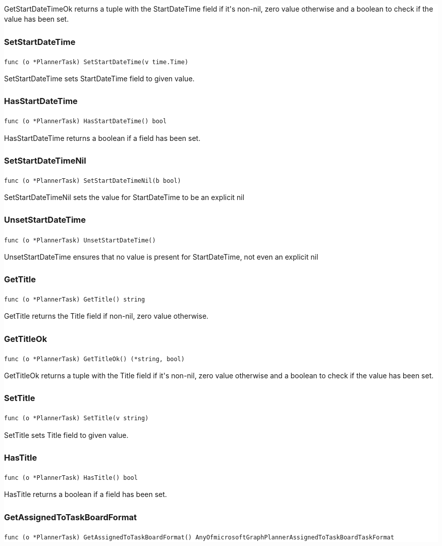 GetStartDateTimeOk returns a tuple with the StartDateTime field if it's non-nil, zero value otherwise
and a boolean to check if the value has been set.

### SetStartDateTime

`func (o *PlannerTask) SetStartDateTime(v time.Time)`

SetStartDateTime sets StartDateTime field to given value.

### HasStartDateTime

`func (o *PlannerTask) HasStartDateTime() bool`

HasStartDateTime returns a boolean if a field has been set.

### SetStartDateTimeNil

`func (o *PlannerTask) SetStartDateTimeNil(b bool)`

 SetStartDateTimeNil sets the value for StartDateTime to be an explicit nil

### UnsetStartDateTime
`func (o *PlannerTask) UnsetStartDateTime()`

UnsetStartDateTime ensures that no value is present for StartDateTime, not even an explicit nil
### GetTitle

`func (o *PlannerTask) GetTitle() string`

GetTitle returns the Title field if non-nil, zero value otherwise.

### GetTitleOk

`func (o *PlannerTask) GetTitleOk() (*string, bool)`

GetTitleOk returns a tuple with the Title field if it's non-nil, zero value otherwise
and a boolean to check if the value has been set.

### SetTitle

`func (o *PlannerTask) SetTitle(v string)`

SetTitle sets Title field to given value.

### HasTitle

`func (o *PlannerTask) HasTitle() bool`

HasTitle returns a boolean if a field has been set.

### GetAssignedToTaskBoardFormat

`func (o *PlannerTask) GetAssignedToTaskBoardFormat() AnyOfmicrosoftGraphPlannerAssignedToTaskBoardTaskFormat`
